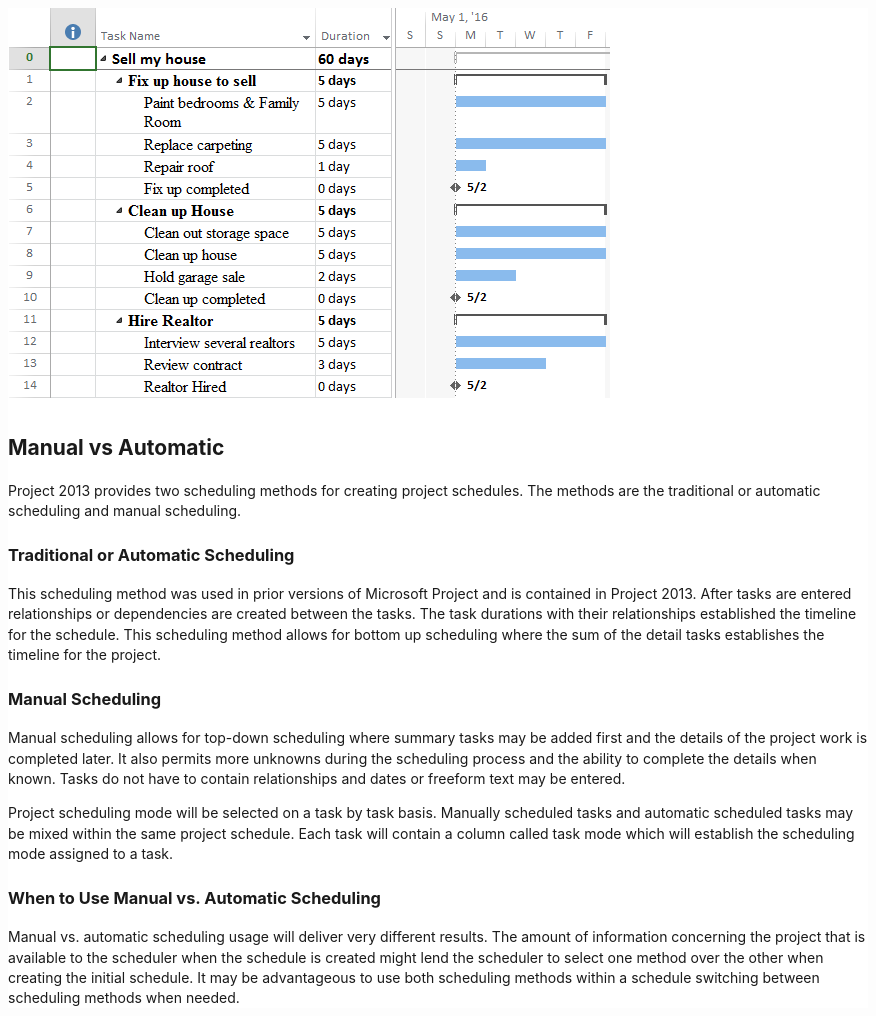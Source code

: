 ![In this view tasks 5, 10 and 14 are milestones. They have a zero duration and a milestone icon on the Gantt chart.](../assets/Milestone-shot.png)

## Manual vs Automatic

Project 2013 provides two scheduling methods for creating project schedules.
The methods are the traditional or automatic scheduling and manual scheduling.

### Traditional or Automatic Scheduling

This scheduling method was used in prior versions of Microsoft Project and is
contained in Project 2013. After tasks are entered relationships or
dependencies are created between the tasks. The task durations with their
relationships established the timeline for the schedule. This scheduling method
allows for bottom up scheduling where the sum of the detail tasks establishes
the timeline for the project.

### Manual Scheduling

Manual scheduling allows for top-down scheduling where summary tasks may be
added first and the details of the project work is completed later. It also
permits more unknowns during the scheduling process and the ability to complete
the details when known. Tasks do not have to contain relationships and dates or
freeform text may be entered.

Project scheduling mode will be selected on a task by task basis. Manually
scheduled tasks and automatic scheduled tasks may be mixed within the same
project schedule. Each task will contain a column called task mode which will
establish the scheduling mode assigned to a task.

### When to Use Manual vs. Automatic Scheduling

Manual vs. automatic scheduling usage will deliver very different results. The
amount of information concerning the project that is available to the scheduler
when the schedule is created might lend the scheduler to select one method over
the other when creating the initial schedule. It may be advantageous to use
both scheduling methods within a schedule switching between scheduling methods
when needed. 
